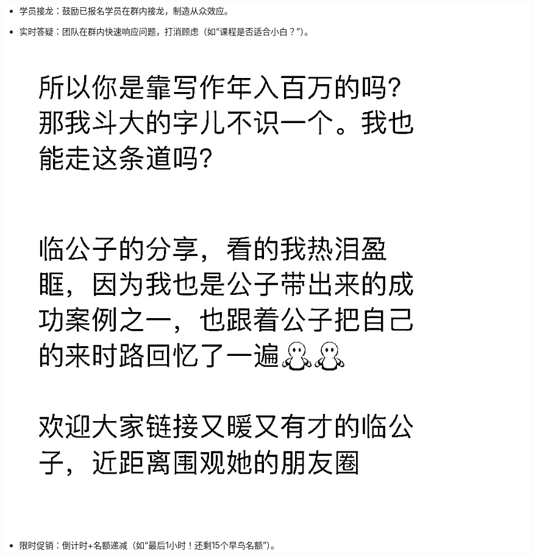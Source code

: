 *   学员接龙：鼓励已报名学员在群内接龙，制造从众效应。

*   实时答疑：团队在群内快速响应问题，打消顾虑（如“课程是否适合小白？”）。

![](img/5362e6e5f7cf37cde050b97e34f8dabe.png)

*   限时促销：倒计时+名额递减（如“最后1小时！还剩15个早鸟名额”）。
